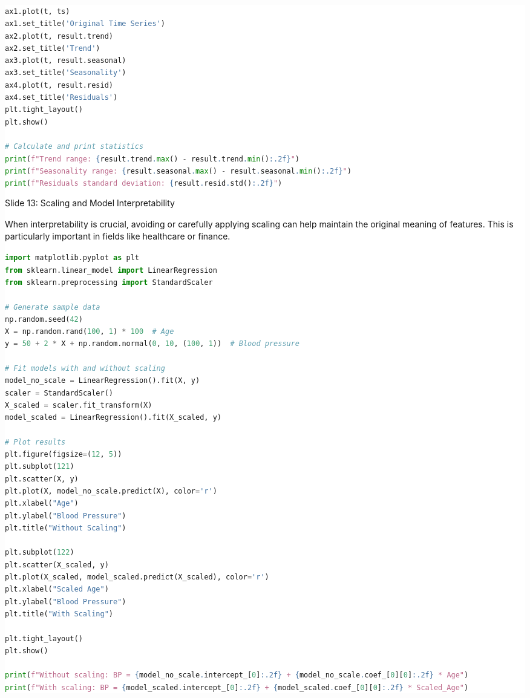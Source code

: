 ```python
ax1.plot(t, ts)
ax1.set_title('Original Time Series')
ax2.plot(t, result.trend)
ax2.set_title('Trend')
ax3.plot(t, result.seasonal)
ax3.set_title('Seasonality')
ax4.plot(t, result.resid)
ax4.set_title('Residuals')
plt.tight_layout()
plt.show()

# Calculate and print statistics
print(f"Trend range: {result.trend.max() - result.trend.min():.2f}")
print(f"Seasonality range: {result.seasonal.max() - result.seasonal.min():.2f}")
print(f"Residuals standard deviation: {result.resid.std():.2f}")
```

Slide 13: Scaling and Model Interpretability

When interpretability is crucial, avoiding or carefully applying scaling can help maintain the original meaning of features. This is particularly important in fields like healthcare or finance.

```python
import matplotlib.pyplot as plt
from sklearn.linear_model import LinearRegression
from sklearn.preprocessing import StandardScaler

# Generate sample data
np.random.seed(42)
X = np.random.rand(100, 1) * 100  # Age
y = 50 + 2 * X + np.random.normal(0, 10, (100, 1))  # Blood pressure

# Fit models with and without scaling
model_no_scale = LinearRegression().fit(X, y)
scaler = StandardScaler()
X_scaled = scaler.fit_transform(X)
model_scaled = LinearRegression().fit(X_scaled, y)

# Plot results
plt.figure(figsize=(12, 5))
plt.subplot(121)
plt.scatter(X, y)
plt.plot(X, model_no_scale.predict(X), color='r')
plt.xlabel("Age")
plt.ylabel("Blood Pressure")
plt.title("Without Scaling")

plt.subplot(122)
plt.scatter(X_scaled, y)
plt.plot(X_scaled, model_scaled.predict(X_scaled), color='r')
plt.xlabel("Scaled Age")
plt.ylabel("Blood Pressure")
plt.title("With Scaling")

plt.tight_layout()
plt.show()

print(f"Without scaling: BP = {model_no_scale.intercept_[0]:.2f} + {model_no_scale.coef_[0][0]:.2f} * Age")
print(f"With scaling: BP = {model_scaled.intercept_[0]:.2f} + {model_scaled.coef_[0][0]:.2f} * Scaled_Age")
```
